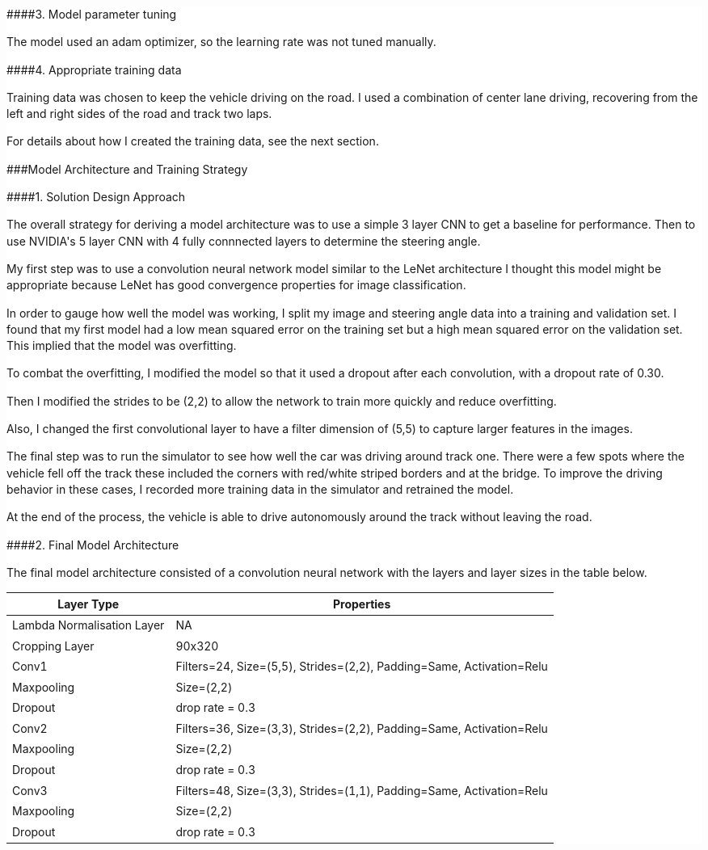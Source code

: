####3. Model parameter tuning

The model used an adam optimizer, so the learning rate was not tuned manually.

####4. Appropriate training data

Training data was chosen to keep the vehicle driving on the road. I used a combination of center lane driving, recovering from the left and right sides of the road and track two laps.

For details about how I created the training data, see the next section.

###Model Architecture and Training Strategy

####1. Solution Design Approach

The overall strategy for deriving a model architecture was to use a simple 3 layer CNN to get a baseline for performance. Then to use NVIDIA's 5 layer CNN with 4 fully connnected layers to determine the steering angle.

My first step was to use a convolution neural network model similar to the LeNet architecture I thought this model might be appropriate because LeNet has good convergence properties for image classification.

In order to gauge how well the model was working, I split my image and steering angle data into a training and validation set. I found that my first model had a low mean squared error on the training set but a high mean squared error on the validation set. This implied that the model was overfitting.

To combat the overfitting, I modified the model so that it used a dropout after each convolution, with a dropout rate of 0.30.

Then I modified the strides to be (2,2) to allow the network to train more quickly and reduce overfitting.

Also, I changed the first convolutional layer to have a filter dimension of (5,5) to capture larger features in the images.

The final step was to run the simulator to see how well the car was driving around track one. There were a few spots where the vehicle fell off the track these included the corners with red/white striped borders and at the bridge. To improve the driving behavior in these cases, I recorded more training data in the simulator and retrained the model.

At the end of the process, the vehicle is able to drive autonomously around the track without leaving the road.

####2. Final Model Architecture

The final model architecture consisted of a convolution neural network with the layers and layer sizes in the table below.


| Layer Type | Properties |  
|-----------|---|
| Lambda Normalisation Layer | NA |
| Cropping Layer | 90x320 |
| Conv1 | Filters=24, Size=(5,5), Strides=(2,2), Padding=Same, Activation=Relu|
| Maxpooling | Size=(2,2) |
| Dropout | drop rate = 0.3 |
| Conv2 | Filters=36, Size=(3,3), Strides=(2,2), Padding=Same, Activation=Relu|
| Maxpooling | Size=(2,2) |
| Dropout | drop rate = 0.3 |
| Conv3 | Filters=48, Size=(3,3), Strides=(1,1), Padding=Same, Activation=Relu|
| Maxpooling | Size=(2,2) |
| Dropout | drop rate = 0.3 |